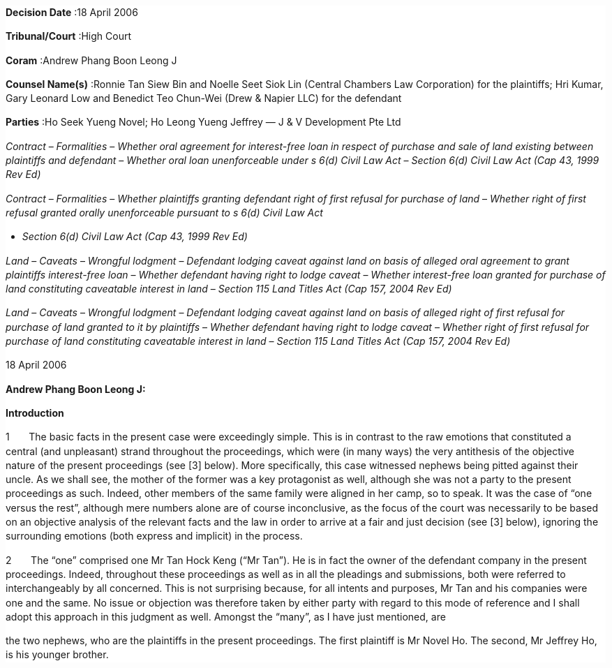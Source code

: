 **Decision Date** :18 April 2006 

**Tribunal/Court** :High Court 

**Coram** :Andrew Phang Boon Leong J 

**Counsel Name(s)** :Ronnie Tan Siew Bin and Noelle Seet Siok Lin (Central Chambers Law Corporation) for the plaintiffs; Hri Kumar, Gary Leonard Low and Benedict Teo Chun-Wei (Drew & Napier LLC) for the defendant 

**Parties** :Ho Seek Yueng Novel; Ho Leong Yueng Jeffrey — J & V Development Pte Ltd 

_Contract_ – _Formalities_ – _Whether oral agreement for interest-free loan in respect of purchase and sale of land existing between plaintiffs and defendant_ – _Whether oral loan unenforceable under s 6(d) Civil Law Act_ – _Section 6(d) Civil Law Act (Cap 43, 1999 Rev Ed)_ 

_Contract_ – _Formalities_ – _Whether plaintiffs granting defendant right of first refusal for purchase of land_ – _Whether right of first refusal granted orally unenforceable pursuant to s 6(d) Civil Law Act_ 

- _Section 6(d) Civil Law Act (Cap 43, 1999 Rev Ed)_ 

_Land_ – _Caveats_ – _Wrongful lodgment_ – _Defendant lodging caveat against land on basis of alleged oral agreement to grant plaintiffs interest-free loan_ – _Whether defendant having right to lodge caveat_ – _Whether interest-free loan granted for purchase of land constituting caveatable interest in land_ – _Section 115 Land Titles Act (Cap 157, 2004 Rev Ed)_ 

_Land_ – _Caveats_ – _Wrongful lodgment_ – _Defendant lodging caveat against land on basis of alleged right of first refusal for purchase of land granted to it by plaintiffs_ – _Whether defendant having right to lodge caveat_ – _Whether right of first refusal for purchase of land constituting caveatable interest in land_ – _Section 115 Land Titles Act (Cap 157, 2004 Rev Ed)_ 

18 April 2006 

**Andrew Phang Boon Leong J:** 

**Introduction** 

1       The basic facts in the present case were exceedingly simple. This is in contrast to the raw emotions that constituted a central (and unpleasant) strand throughout the proceedings, which were (in many ways) the very antithesis of the objective nature of the present proceedings (see [3] below). More specifically, this case witnessed nephews being pitted against their uncle. As we shall see, the mother of the former was a key protagonist as well, although she was not a party to the present proceedings as such. Indeed, other members of the same family were aligned in her camp, so to speak. It was the case of “one versus the rest”, although mere numbers alone are of course inconclusive, as the focus of the court was necessarily to be based on an objective analysis of the relevant facts and the law in order to arrive at a fair and just decision (see [3] below), ignoring the surrounding emotions (both express and implicit) in the process. 

2       The “one” comprised one Mr Tan Hock Keng (“Mr Tan”). He is in fact the owner of the defendant company in the present proceedings. Indeed, throughout these proceedings as well as in all the pleadings and submissions, both were referred to interchangeably by all concerned. This is not surprising because, for all intents and purposes, Mr Tan and his companies were one and the same. No issue or objection was therefore taken by either party with regard to this mode of reference and I shall adopt this approach in this judgment as well. Amongst the “many”, as I have just mentioned, are 


the two nephews, who are the plaintiffs in the present proceedings. The first plaintiff is Mr Novel Ho. The second, Mr Jeffrey Ho, is his younger brother. 
